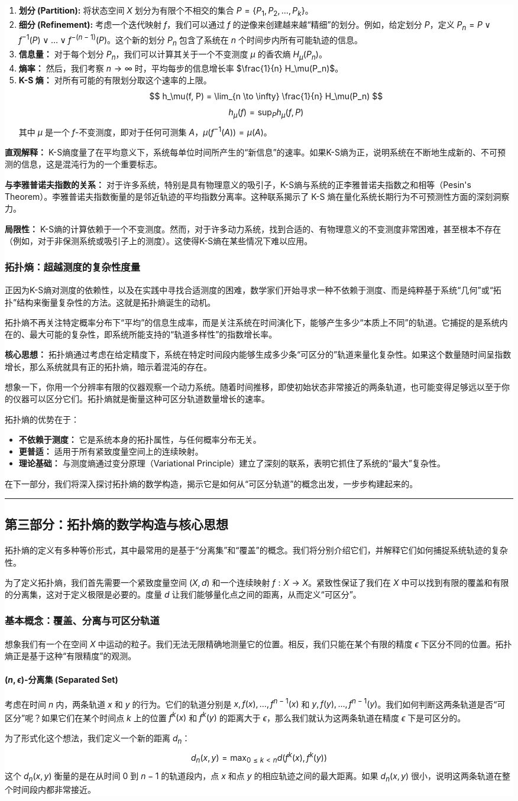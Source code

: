 1.  **划分 (Partition):** 将状态空间 $X$ 划分为有限个不相交的集合 $P = \{P_1, P_2, \dots, P_k\}$。
2.  **细分 (Refinement):** 考虑一个迭代映射 $f$，我们可以通过 $f$ 的逆像来创建越来越“精细”的划分。例如，给定划分 $P$，定义 $P_n = P \lor f^{-1}(P) \lor \dots \lor f^{-(n-1)}(P)$。这个新的划分 $P_n$ 包含了系统在 $n$ 个时间步内所有可能轨迹的信息。
3.  **信息量：** 对于每个划分 $P_n$，我们可以计算其关于一个不变测度 $\mu$ 的香农熵 $H_\mu(P_n)$。
4.  **熵率：** 然后，我们考察 $n \to \infty$ 时，平均每步的信息增长率 $\frac{1}{n} H_\mu(P_n)$。
5.  **K-S 熵：** 对所有可能的有限划分取这个速率的上限。
    $$ h_\mu(f, P) = \lim_{n \to \infty} \frac{1}{n} H_\mu(P_n) $$
    $$ h_\mu(f) = \sup_P h_\mu(f, P) $$
    其中 $\mu$ 是一个 $f$-不变测度，即对于任何可测集 $A$，$\mu(f^{-1}(A)) = \mu(A)$。

**直观解释：** K-S熵度量了在平均意义下，系统每单位时间所产生的“新信息”的速率。如果K-S熵为正，说明系统在不断地生成新的、不可预测的信息，这是混沌行为的一个重要标志。

**与李雅普诺夫指数的关系：** 对于许多系统，特别是具有物理意义的吸引子，K-S熵与系统的正李雅普诺夫指数之和相等（Pesin's Theorem）。李雅普诺夫指数衡量的是邻近轨迹的平均指数分离率。这种联系揭示了 K-S 熵在量化系统长期行为不可预测性方面的深刻洞察力。

**局限性：** K-S熵的计算依赖于一个不变测度。然而，对于许多动力系统，找到合适的、有物理意义的不变测度非常困难，甚至根本不存在（例如，对于非保测系统或吸引子上的测度）。这使得K-S熵在某些情况下难以应用。

### 拓扑熵：超越测度的复杂性度量

正因为K-S熵对测度的依赖性，以及在实践中寻找合适测度的困难，数学家们开始寻求一种不依赖于测度、而是纯粹基于系统“几何”或“拓扑”结构来衡量复杂性的方法。这就是拓扑熵诞生的动机。

拓扑熵不再关注特定概率分布下“平均”的信息生成率，而是关注系统在时间演化下，能够产生多少“本质上不同”的轨道。它捕捉的是系统内在的、最大可能的复杂性，即系统所能支持的“轨道多样性”的指数增长率。

**核心思想：**
拓扑熵通过考虑在给定精度下，系统在特定时间段内能够生成多少条“可区分的”轨道来量化复杂性。如果这个数量随时间呈指数增长，那么系统就具有正的拓扑熵，暗示着混沌的存在。

想象一下，你用一个分辨率有限的仪器观察一个动力系统。随着时间推移，即使初始状态非常接近的两条轨道，也可能变得足够远以至于你的仪器可以区分它们。拓扑熵就是衡量这种可区分轨道数量增长的速率。

拓扑熵的优势在于：
*   **不依赖于测度：** 它是系统本身的拓扑属性，与任何概率分布无关。
*   **更普适：** 适用于所有紧致度量空间上的连续映射。
*   **理论基础：** 与测度熵通过变分原理（Variational Principle）建立了深刻的联系，表明它抓住了系统的“最大”复杂性。

在下一部分，我们将深入探讨拓扑熵的数学构造，揭示它是如何从“可区分轨道”的概念出发，一步步构建起来的。

---

## 第三部分：拓扑熵的数学构造与核心思想

拓扑熵的定义有多种等价形式，其中最常用的是基于“分离集”和“覆盖”的概念。我们将分别介绍它们，并解释它们如何捕捉系统轨迹的复杂性。

为了定义拓扑熵，我们首先需要一个紧致度量空间 $(X, d)$ 和一个连续映射 $f: X \to X$。紧致性保证了我们在 $X$ 中可以找到有限的覆盖和有限的分离集，这对于定义极限是必要的。度量 $d$ 让我们能够量化点之间的距离，从而定义“可区分”。

### 基本概念：覆盖、分离与可区分轨道

想象我们有一个在空间 $X$ 中运动的粒子。我们无法无限精确地测量它的位置。相反，我们只能在某个有限的精度 $\epsilon$ 下区分不同的位置。拓扑熵正是基于这种“有限精度”的观测。

#### $(n, \epsilon)$-分离集 (Separated Set)

考虑在时间 $n$ 内，两条轨道 $x$ 和 $y$ 的行为。它们的轨道分别是 $x, f(x), \dots, f^{n-1}(x)$ 和 $y, f(y), \dots, f^{n-1}(y)$。我们如何判断这两条轨道是否“可区分”呢？如果它们在某个时间点 $k$ 上的位置 $f^k(x)$ 和 $f^k(y)$ 的距离大于 $\epsilon$，那么我们就认为这两条轨道在精度 $\epsilon$ 下是可区分的。

为了形式化这个想法，我们定义一个新的距离 $d_n$：
$$ d_n(x, y) = \max_{0 \le k < n} d(f^k(x), f^k(y)) $$
这个 $d_n(x, y)$ 衡量的是在从时间 $0$ 到 $n-1$ 的轨道段内，点 $x$ 和点 $y$ 的相应轨迹之间的最大距离。如果 $d_n(x, y)$ 很小，说明这两条轨道在整个时间段内都非常接近。
